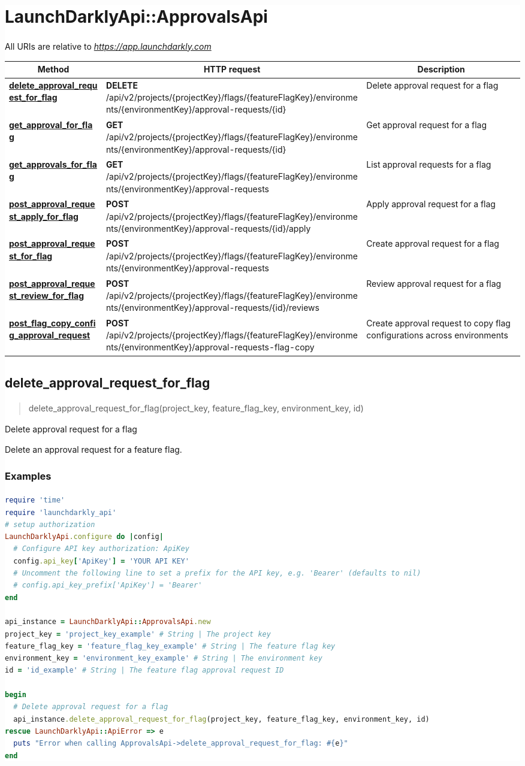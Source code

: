 # LaunchDarklyApi::ApprovalsApi

All URIs are relative to *https://app.launchdarkly.com*

| Method | HTTP request | Description |
| ------ | ------------ | ----------- |
| [**delete_approval_request_for_flag**](ApprovalsApi.md#delete_approval_request_for_flag) | **DELETE** /api/v2/projects/{projectKey}/flags/{featureFlagKey}/environments/{environmentKey}/approval-requests/{id} | Delete approval request for a flag |
| [**get_approval_for_flag**](ApprovalsApi.md#get_approval_for_flag) | **GET** /api/v2/projects/{projectKey}/flags/{featureFlagKey}/environments/{environmentKey}/approval-requests/{id} | Get approval request for a flag |
| [**get_approvals_for_flag**](ApprovalsApi.md#get_approvals_for_flag) | **GET** /api/v2/projects/{projectKey}/flags/{featureFlagKey}/environments/{environmentKey}/approval-requests | List approval requests for a flag |
| [**post_approval_request_apply_for_flag**](ApprovalsApi.md#post_approval_request_apply_for_flag) | **POST** /api/v2/projects/{projectKey}/flags/{featureFlagKey}/environments/{environmentKey}/approval-requests/{id}/apply | Apply approval request for a flag |
| [**post_approval_request_for_flag**](ApprovalsApi.md#post_approval_request_for_flag) | **POST** /api/v2/projects/{projectKey}/flags/{featureFlagKey}/environments/{environmentKey}/approval-requests | Create approval request for a flag |
| [**post_approval_request_review_for_flag**](ApprovalsApi.md#post_approval_request_review_for_flag) | **POST** /api/v2/projects/{projectKey}/flags/{featureFlagKey}/environments/{environmentKey}/approval-requests/{id}/reviews | Review approval request for a flag |
| [**post_flag_copy_config_approval_request**](ApprovalsApi.md#post_flag_copy_config_approval_request) | **POST** /api/v2/projects/{projectKey}/flags/{featureFlagKey}/environments/{environmentKey}/approval-requests-flag-copy | Create approval request to copy flag configurations across environments |


## delete_approval_request_for_flag

> delete_approval_request_for_flag(project_key, feature_flag_key, environment_key, id)

Delete approval request for a flag

Delete an approval request for a feature flag.

### Examples

```ruby
require 'time'
require 'launchdarkly_api'
# setup authorization
LaunchDarklyApi.configure do |config|
  # Configure API key authorization: ApiKey
  config.api_key['ApiKey'] = 'YOUR API KEY'
  # Uncomment the following line to set a prefix for the API key, e.g. 'Bearer' (defaults to nil)
  # config.api_key_prefix['ApiKey'] = 'Bearer'
end

api_instance = LaunchDarklyApi::ApprovalsApi.new
project_key = 'project_key_example' # String | The project key
feature_flag_key = 'feature_flag_key_example' # String | The feature flag key
environment_key = 'environment_key_example' # String | The environment key
id = 'id_example' # String | The feature flag approval request ID

begin
  # Delete approval request for a flag
  api_instance.delete_approval_request_for_flag(project_key, feature_flag_key, environment_key, id)
rescue LaunchDarklyApi::ApiError => e
  puts "Error when calling ApprovalsApi->delete_approval_request_for_flag: #{e}"
end
```
